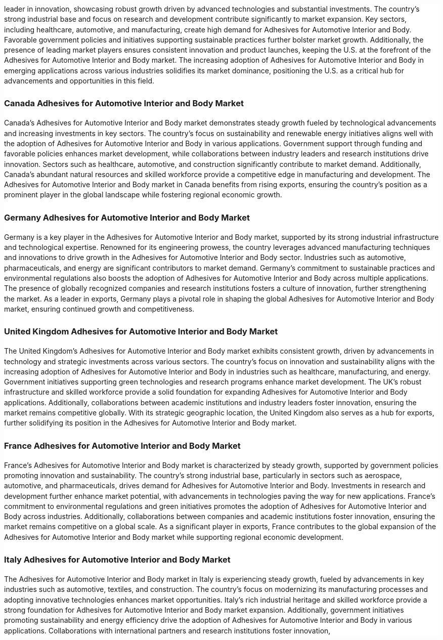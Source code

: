 leader in innovation, showcasing robust growth driven by advanced technologies and substantial investments. The country&rsquo;s strong industrial base and focus on research and development contribute significantly to market expansion. Key sectors, including healthcare, automotive, and manufacturing, create high demand for Adhesives for Automotive Interior and Body. Favorable government policies and initiatives supporting sustainable practices further bolster market growth. Additionally, the presence of leading market players ensures consistent innovation and product launches, keeping the U.S. at the forefront of the Adhesives for Automotive Interior and Body market. The increasing adoption of Adhesives for Automotive Interior and Body in emerging applications across various industries solidifies its market dominance, positioning the U.S. as a critical hub for advancements and opportunities in this field.</p><h3>Canada Adhesives for Automotive Interior and Body Market</h3><p>Canada&rsquo;s Adhesives for Automotive Interior and Body market demonstrates steady growth fueled by technological advancements and increasing investments in key sectors. The country&rsquo;s focus on sustainability and renewable energy initiatives aligns well with the adoption of Adhesives for Automotive Interior and Body in various applications. Government support through funding and favorable policies enhances market development, while collaborations between industry leaders and research institutions drive innovation. Sectors such as healthcare, automotive, and construction significantly contribute to market demand. Additionally, Canada&rsquo;s abundant natural resources and skilled workforce provide a competitive edge in manufacturing and development. The Adhesives for Automotive Interior and Body market in Canada benefits from rising exports, ensuring the country&rsquo;s position as a prominent player in the global landscape while fostering regional economic growth.</p><h3>Germany Adhesives for Automotive Interior and Body Market</h3><p>Germany is a key player in the Adhesives for Automotive Interior and Body market, supported by its strong industrial infrastructure and technological expertise. Renowned for its engineering prowess, the country leverages advanced manufacturing techniques and innovations to drive growth in the Adhesives for Automotive Interior and Body sector. Industries such as automotive, pharmaceuticals, and energy are significant contributors to market demand. Germany&rsquo;s commitment to sustainable practices and environmental regulations also boosts the adoption of Adhesives for Automotive Interior and Body across multiple applications. The presence of globally recognized companies and research institutions fosters a culture of innovation, further strengthening the market. As a leader in exports, Germany plays a pivotal role in shaping the global Adhesives for Automotive Interior and Body market, ensuring continued growth and competitiveness.</p><h3>United Kingdom Adhesives for Automotive Interior and Body Market</h3><p>The United Kingdom&rsquo;s Adhesives for Automotive Interior and Body market exhibits consistent growth, driven by advancements in technology and strategic investments across various sectors. The country&rsquo;s focus on innovation and sustainability aligns with the increasing adoption of Adhesives for Automotive Interior and Body in industries such as healthcare, manufacturing, and energy. Government initiatives supporting green technologies and research programs enhance market development. The UK&rsquo;s robust infrastructure and skilled workforce provide a solid foundation for expanding Adhesives for Automotive Interior and Body applications. Additionally, collaborations between academic institutions and industry leaders foster innovation, ensuring the market remains competitive globally. With its strategic geographic location, the United Kingdom also serves as a hub for exports, further solidifying its position in the Adhesives for Automotive Interior and Body market.</p><h3>France Adhesives for Automotive Interior and Body Market</h3><p>France&rsquo;s Adhesives for Automotive Interior and Body market is characterized by steady growth, supported by government policies promoting innovation and sustainability. The country&rsquo;s strong industrial base, particularly in sectors such as aerospace, automotive, and pharmaceuticals, drives demand for Adhesives for Automotive Interior and Body. Investments in research and development further enhance market potential, with advancements in technologies paving the way for new applications. France&rsquo;s commitment to environmental regulations and green initiatives promotes the adoption of Adhesives for Automotive Interior and Body across industries. Additionally, collaborations between companies and academic institutions foster innovation, ensuring the market remains competitive on a global scale. As a significant player in exports, France contributes to the global expansion of the Adhesives for Automotive Interior and Body market while supporting regional economic development.</p><h3>Italy Adhesives for Automotive Interior and Body Market</h3><p>The Adhesives for Automotive Interior and Body market in Italy is experiencing steady growth, fueled by advancements in key industries such as automotive, textiles, and construction. The country&rsquo;s focus on modernizing its manufacturing processes and adopting innovative technologies enhances market opportunities. Italy&rsquo;s rich industrial heritage and skilled workforce provide a strong foundation for Adhesives for Automotive Interior and Body market expansion. Additionally, government initiatives promoting sustainability and energy efficiency drive the adoption of Adhesives for Automotive Interior and Body in various applications. Collaborations with international partners and research institutions foster innovation,